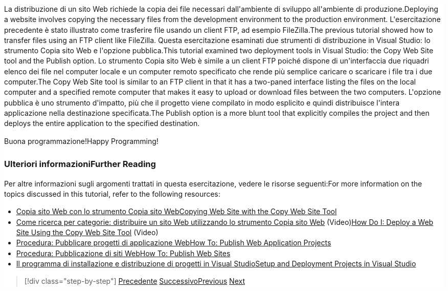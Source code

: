 <span data-ttu-id="7aad3-213">La distribuzione di un sito Web richiede la copia dei file necessari dall'ambiente di sviluppo all'ambiente di produzione.</span><span class="sxs-lookup"><span data-stu-id="7aad3-213">Deploying a website involves copying the necessary files from the development environment to the production environment.</span></span> <span data-ttu-id="7aad3-214">L'esercitazione precedente è stato illustrato come trasferire file usando un client FTP, ad esempio FileZilla.</span><span class="sxs-lookup"><span data-stu-id="7aad3-214">The previous tutorial showed how to transfer files using an FTP client like FileZilla.</span></span> <span data-ttu-id="7aad3-215">Questa esercitazione esaminati due strumenti di distribuzione in Visual Studio: lo strumento Copia sito Web e l'opzione pubblica.</span><span class="sxs-lookup"><span data-stu-id="7aad3-215">This tutorial examined two deployment tools in Visual Studio: the Copy Web Site tool and the Publish option.</span></span> <span data-ttu-id="7aad3-216">Lo strumento Copia sito Web è simile a un client FTP poiché dispone di un'interfaccia due riquadri elenco dei file nel computer locale e un computer remoto specificato che rende più semplice caricare o scaricare i file tra i due computer.</span><span class="sxs-lookup"><span data-stu-id="7aad3-216">The Copy Web Site tool is similar to an FTP client in that it has a two-paned interface listing the files on the local computer and a specified remote computer that makes it easy to upload or download files between the two computers.</span></span> <span data-ttu-id="7aad3-217">L'opzione pubblica è uno strumento d'impatto, più che il progetto viene compilato in modo esplicito e quindi distribuisce l'intera applicazione nella destinazione specificata.</span><span class="sxs-lookup"><span data-stu-id="7aad3-217">The Publish option is a more blunt tool that explicitly compiles the project and then deploys the entire application to the specified destination.</span></span>

<span data-ttu-id="7aad3-218">Buona programmazione!</span><span class="sxs-lookup"><span data-stu-id="7aad3-218">Happy Programming!</span></span>

### <a name="further-reading"></a><span data-ttu-id="7aad3-219">Ulteriori informazioni</span><span class="sxs-lookup"><span data-stu-id="7aad3-219">Further Reading</span></span>

<span data-ttu-id="7aad3-220">Per altre informazioni sugli argomenti trattati in questa esercitazione, vedere le risorse seguenti:</span><span class="sxs-lookup"><span data-stu-id="7aad3-220">For more information on the topics discussed in this tutorial, refer to the following resources:</span></span>

- [<span data-ttu-id="7aad3-221">Copia sito Web con lo strumento Copia sito Web</span><span class="sxs-lookup"><span data-stu-id="7aad3-221">Copying Web Site with the Copy Web Site Tool</span></span>](https://msdn.microsoft.com/library/1cc82atw.aspx)
- <span data-ttu-id="7aad3-222">[Come ricerca per categorie: distribuire un sito Web utilizzando lo strumento Copia sito Web](../../../videos/how-do-i/how-do-i-deploy-a-web-site-using-the-copy-web-site-tool.md) (Video)</span><span class="sxs-lookup"><span data-stu-id="7aad3-222">[How Do I: Deploy a Web Site Using the Copy Web Site Tool](../../../videos/how-do-i/how-do-i-deploy-a-web-site-using-the-copy-web-site-tool.md) (Video)</span></span>
- [<span data-ttu-id="7aad3-223">Procedura: Pubblicare progetti di applicazione Web</span><span class="sxs-lookup"><span data-stu-id="7aad3-223">How To: Publish Web Application Projects</span></span>](https://msdn.microsoft.com/library/aa983453.aspx)
- [<span data-ttu-id="7aad3-224">Procedura: Pubblicazione di siti Web</span><span class="sxs-lookup"><span data-stu-id="7aad3-224">How To: Publish Web Sites</span></span>](https://msdn.microsoft.com/library/20yh9f1b.aspx)
- [<span data-ttu-id="7aad3-225">Il programma di installazione e distribuzione di progetti in Visual Studio</span><span class="sxs-lookup"><span data-stu-id="7aad3-225">Setup and Deployment Projects in Visual Studio</span></span>](https://msdn.microsoft.com/library/wx3b589t.aspx)

> [!div class="step-by-step"]
> <span data-ttu-id="7aad3-226">[Precedente](deploying-your-site-using-an-ftp-client-vb.md)
> [Successivo](common-configuration-differences-between-development-and-production-vb.md)</span><span class="sxs-lookup"><span data-stu-id="7aad3-226">[Previous](deploying-your-site-using-an-ftp-client-vb.md)
[Next](common-configuration-differences-between-development-and-production-vb.md)</span></span>
